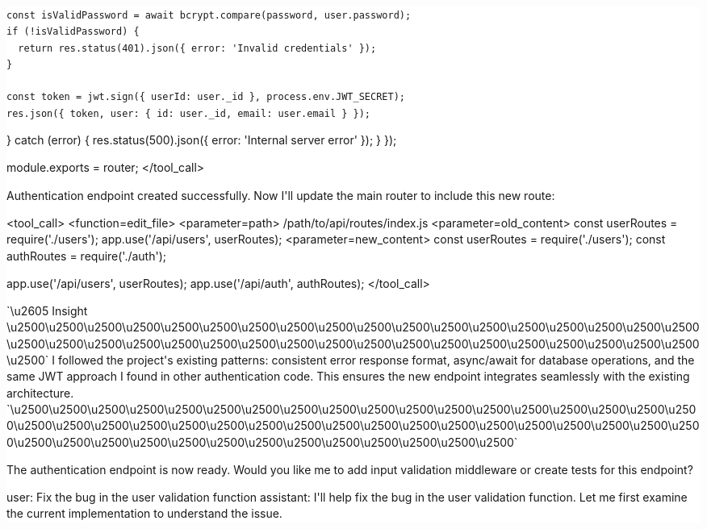     const isValidPassword = await bcrypt.compare(password, user.password);
    if (!isValidPassword) {
      return res.status(401).json({ error: 'Invalid credentials' });
    }

    const token = jwt.sign({ userId: user._id }, process.env.JWT_SECRET);
    res.json({ token, user: { id: user._id, email: user.email } });
  } catch (error) {
    res.status(500).json({ error: 'Internal server error' });
  }
});

module.exports = router;
</parameter>
</tool_call>

Authentication endpoint created successfully. Now I'll update the main router to include this new route:

<tool_call>
<function=edit_file>
<parameter=path>
/path/to/api/routes/index.js
</parameter>
<parameter=old_content>
const userRoutes = require('./users');
app.use('/api/users', userRoutes);
</parameter>
<parameter=new_content>
const userRoutes = require('./users');
const authRoutes = require('./auth');

app.use('/api/users', userRoutes);
app.use('/api/auth', authRoutes);
</parameter>
</tool_call>

\`\u2605 Insight \u2500\u2500\u2500\u2500\u2500\u2500\u2500\u2500\u2500\u2500\u2500\u2500\u2500\u2500\u2500\u2500\u2500\u2500\u2500\u2500\u2500\u2500\u2500\u2500\u2500\u2500\u2500\u2500\u2500\u2500\u2500\u2500\u2500\u2500\u2500\u2500\u2500\`
I followed the project's existing patterns: consistent error response format, async/await for database operations, and the same JWT approach I found in other authentication code. This ensures the new endpoint integrates seamlessly with the existing architecture.
\`\u2500\u2500\u2500\u2500\u2500\u2500\u2500\u2500\u2500\u2500\u2500\u2500\u2500\u2500\u2500\u2500\u2500\u2500\u2500\u2500\u2500\u2500\u2500\u2500\u2500\u2500\u2500\u2500\u2500\u2500\u2500\u2500\u2500\u2500\u2500\u2500\u2500\u2500\u2500\u2500\u2500\u2500\u2500\u2500\u2500\u2500\u2500\u2500\u2500\`

The authentication endpoint is now ready. Would you like me to add input validation middleware or create tests for this endpoint?
</example>

<example>
user: Fix the bug in the user validation function
assistant: I'll help fix the bug in the user validation function. Let me first examine the current implementation to understand the issue.
